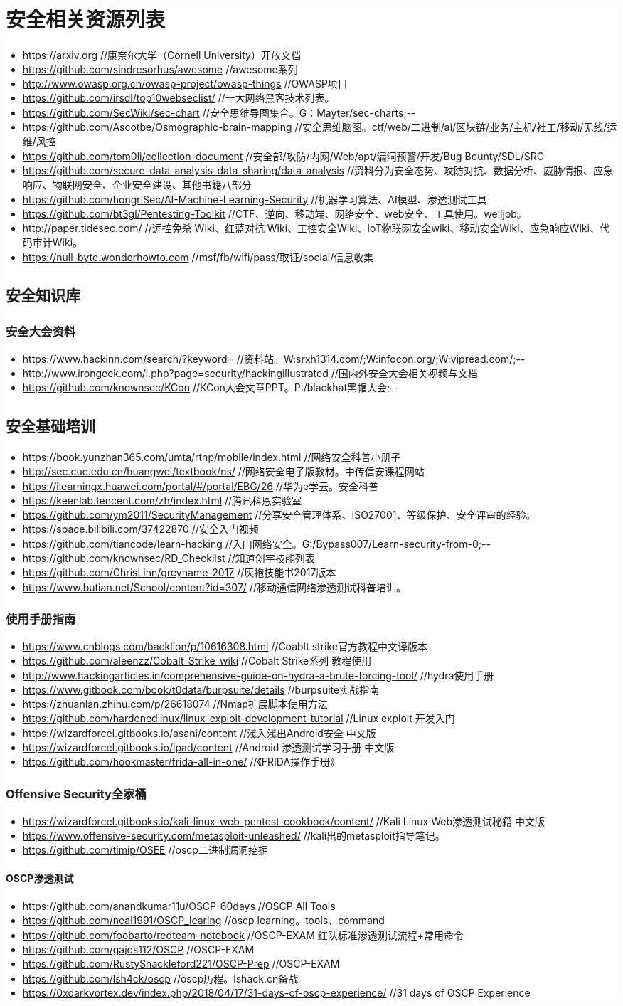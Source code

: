 # 安全相关资源列表
- https://arxiv.org    //康奈尔大学（Cornell University）开放文档
- https://github.com/sindresorhus/awesome    //awesome系列
- http://www.owasp.org.cn/owasp-project/owasp-things    //OWASP项目
- https://github.com/irsdl/top10webseclist/    //十大网络黑客技术列表。
- https://github.com/SecWiki/sec-chart    //安全思维导图集合。G：Mayter/sec-charts;--
- https://github.com/Ascotbe/Osmographic-brain-mapping    //安全思维脑图。ctf/web/二进制/ai/区块链/业务/主机/社工/移动/无线/运维/风控
- https://github.com/tom0li/collection-document    //安全部/攻防/内网/Web/apt/漏洞预警/开发/Bug Bounty/SDL/SRC
- https://github.com/secure-data-analysis-data-sharing/data-analysis    //资料分为安全态势、攻防对抗、数据分析、威胁情报、应急响应、物联网安全、企业安全建设、其他书籍八部分
- https://github.com/hongriSec/AI-Machine-Learning-Security    //机器学习算法、AI模型、渗透测试工具
- https://github.com/bt3gl/Pentesting-Toolkit    //CTF、逆向、移动端、网络安全、web安全、工具使用。welljob。
- http://paper.tidesec.com/    //远控免杀 Wiki、红蓝对抗 Wiki、工控安全Wiki、IoT物联网安全wiki、移动安全Wiki、应急响应Wiki、代码审计Wiki。
- https://null-byte.wonderhowto.com    //msf/fb/wifi/pass/取证/social/信息收集
## 安全知识库
### 安全大会资料
- https://www.hackinn.com/search/?keyword=    //资料站。W:srxh1314.com/;W:infocon.org/;W:vipread.com/;--
- http://www.irongeek.com/i.php?page=security/hackingillustrated    //国内外安全大会相关视频与文档
- https://github.com/knownsec/KCon    //KCon大会文章PPT。P:/blackhat黑帽大会;--
## 安全基础培训
- https://book.yunzhan365.com/umta/rtnp/mobile/index.html    //网络安全科普小册子
- http://sec.cuc.edu.cn/huangwei/textbook/ns/    //网络安全电子版教材。中传信安课程网站
- https://ilearningx.huawei.com/portal/#/portal/EBG/26    //华为e学云。安全科普
- https://keenlab.tencent.com/zh/index.html    //腾讯科恩实验室
- https://github.com/ym2011/SecurityManagement    //分享安全管理体系、ISO27001、等级保护、安全评审的经验。
- https://space.bilibili.com/37422870    //安全入门视频
- https://github.com/tiancode/learn-hacking    //入门网络安全。G:/Bypass007/Learn-security-from-0;--
- https://github.com/knownsec/RD_Checklist    //知道创宇技能列表
- https://github.com/ChrisLinn/greyhame-2017    //灰袍技能书2017版本
- https://www.butian.net/School/content?id=307/    //移动通信网络渗透测试科普培训。
### 使用手册指南
- https://www.cnblogs.com/backlion/p/10616308.html    //Coablt strike官方教程中文译版本
- https://github.com/aleenzz/Cobalt_Strike_wiki    //Cobalt Strike系列 教程使用
- http://www.hackingarticles.in/comprehensive-guide-on-hydra-a-brute-forcing-tool/    //hydra使用手册
- https://www.gitbook.com/book/t0data/burpsuite/details    //burpsuite实战指南
- https://zhuanlan.zhihu.com/p/26618074    //Nmap扩展脚本使用方法
- https://github.com/hardenedlinux/linux-exploit-development-tutorial    //Linux exploit 开发入门
- https://wizardforcel.gitbooks.io/asani/content    //浅入浅出Android安全 中文版
- https://wizardforcel.gitbooks.io/lpad/content    //Android 渗透测试学习手册 中文版
- https://github.com/hookmaster/frida-all-in-one/    //《FRIDA操作手册》
### Offensive Security全家桶
- https://wizardforcel.gitbooks.io/kali-linux-web-pentest-cookbook/content/    //Kali Linux Web渗透测试秘籍 中文版
- https://www.offensive-security.com/metasploit-unleashed/    //kali出的metasploit指导笔记。
- https://github.com/timip/OSEE    //oscp二进制漏洞挖掘
#### OSCP渗透测试
- https://github.com/anandkumar11u/OSCP-60days    //OSCP All Tools
- https://github.com/neal1991/OSCP_learing    //oscp learning。tools、command
- https://github.com/foobarto/redteam-notebook    //OSCP-EXAM 红队标准渗透测试流程+常用命令
- https://github.com/gajos112/OSCP    //OSCP-EXAM
- https://github.com/RustyShackleford221/OSCP-Prep    //OSCP-EXAM
- https://github.com/lsh4ck/oscp    //oscp历程。lshack.cn备战
- https://0xdarkvortex.dev/index.php/2018/04/17/31-days-of-oscp-experience/    //31 days of OSCP Experience